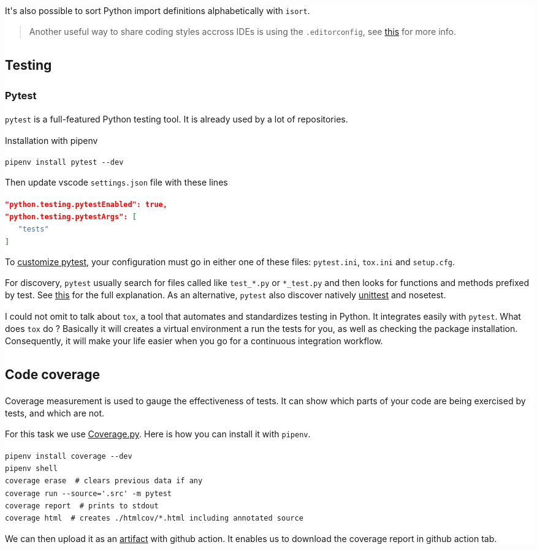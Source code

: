It's also possible to sort Python import definitions alphabetically with `isort`.

> Another useful way to share coding styles accross IDEs is using the `.editorconfig`, see [this](https://editorconfig.org/) for more info.

## Testing
### Pytest
`pytest` is a full-featured Python testing tool. It is already used by a lot of repositories.

Installation with pipenv
```shell
pipenv install pytest --dev
```

Then update vscode `settings.json` file with these lines
```json
"python.testing.pytestEnabled": true,
"python.testing.pytestArgs": [
   "tests"
]
```

To [customize pytest](https://docs.pytest.org/en/latest/customize.html), your configuration must go in either one of these files: `pytest.ini`, `tox.ini` and `setup.cfg`.

For discovery, `pytest` usually search for files called like `test_*.py` or `*_test.py` and then looks for functions and methods prefixed by test. See [this](https://docs.pytest.org/en/latest/goodpractices.html#conventions-for-python-test-discovery) for the full explanation. As an alternative, `pytest` also discover natively [unittest](https://docs.pytest.org/en/latest/unittest.html#unittest-testcase) and nosetest.

I could not omit to talk about `tox`, a tool that automates and standardizes testing in Python. It integrates easily with `pytest`. What does `tox` do ? Basically it will creates a virtual environment a run the tests for you, as well as checking the package installation. Consequently, it will make your life easier when you go for a continuous integration workflow.

## Code coverage
Coverage measurement is used to gauge the effectiveness of tests. It can show which parts of your code are being exercised by tests, and which are not.

For this task we use [Coverage.py](https://coverage.readthedocs.io/en/coverage-5.1/).
Here is how you can install it with `pipenv`.

```shell
pipenv install coverage --dev
pipenv shell
coverage erase  # clears previous data if any
coverage run --source='.src' -m pytest
coverage report  # prints to stdout
coverage html  # creates ./htmlcov/*.html including annotated source
```

We can then upload it as an [artifact](https://help.github.com/en/actions/configuring-and-managing-workflows/persisting-workflow-data-using-artifacts) with github action. It enables us to download the coverage report in github action tab.
